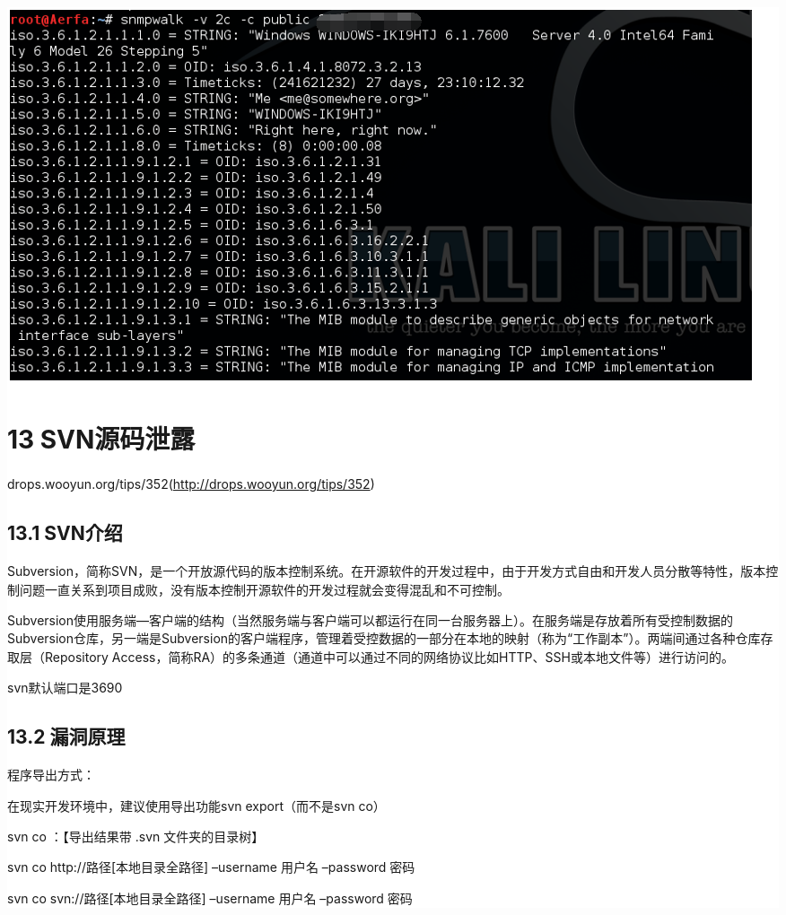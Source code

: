 ![](\assets\img\安全运维\file_html_41e07a3a71e3e362.png)


13 SVN源码泄露 
==============================

drops.wooyun.org/tips/352(http://drops.wooyun.org/tips/352)

13.1 SVN介绍 
----------------------------

Subversion，简称SVN，是一个开放源代码的版本控制系统。在开源软件的开发过程中，由于开发方式自由和开发人员分散等特性，版本控制问题一直关系到项目成败，没有版本控制开源软件的开发过程就会变得混乱和不可控制。

Subversion使用服务端—客户端的结构（当然服务端与客户端可以都运行在同一台服务器上）。在服务端是存放着所有受控制数据的Subversion仓库，另一端是Subversion的客户端程序，管理着受控数据的一部分在本地的映射（称为“工作副本”）。两端间通过各种仓库存取层（Repository
Access，简称RA）的多条通道（通道中可以通过不同的网络协议比如HTTP、SSH或本地文件等）进行访问的。

svn默认端口是3690

13.2 漏洞原理 
-----------------------------

程序导出方式：

在现实开发环境中，建议使用导出功能svn
export（而不是svn co）

svn co ：【导出结果带 .svn
文件夹的目录树】

svn co http://路径[本地目录全路径]
–username 用户名 –password 密码

svn co svn://路径[本地目录全路径]
–username 用户名 –password 密码
